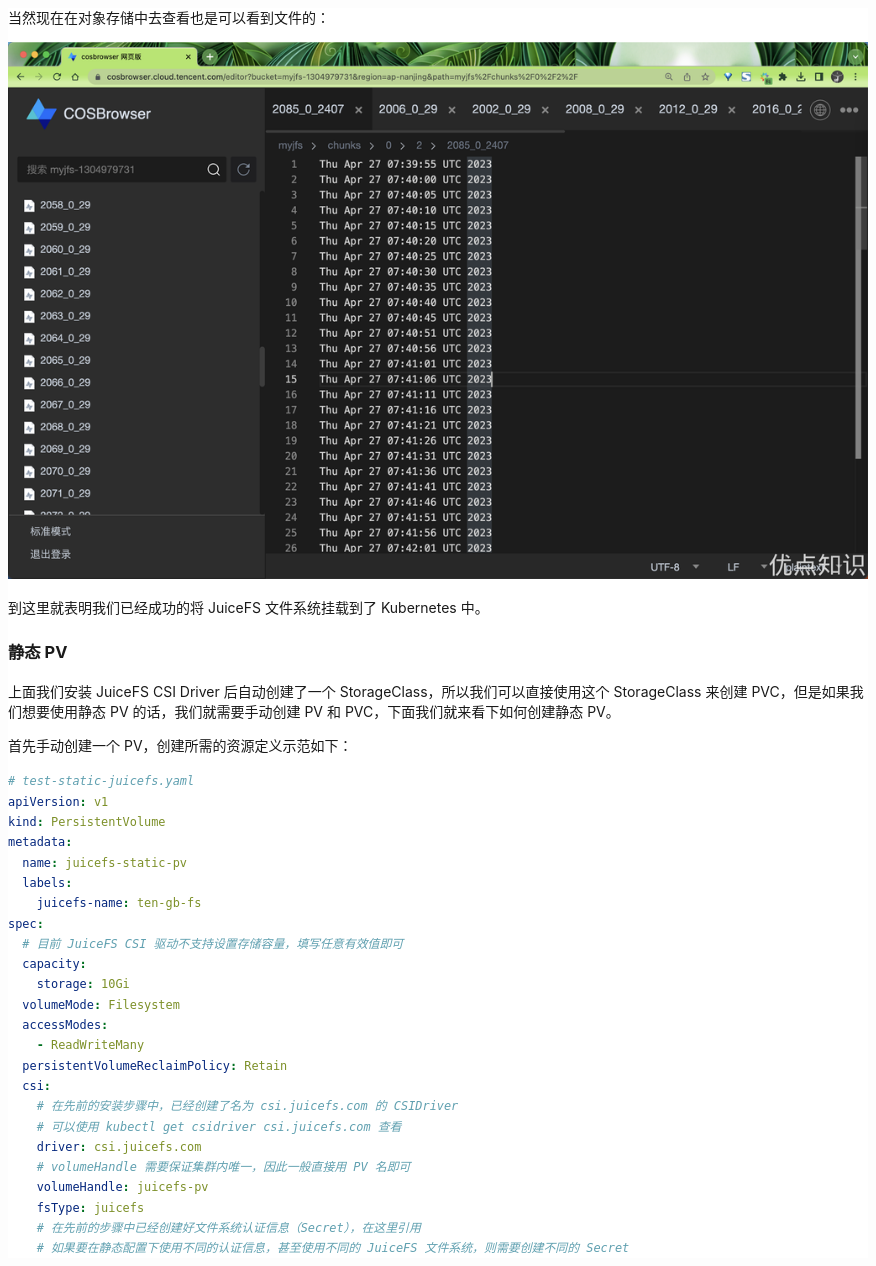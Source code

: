 当然现在在对象存储中去查看也是可以看到文件的：

![1682581863958.png](./img/aTLgu8uX5N5Cnteq/1693837855970-debec119-48f3-4f9c-8718-eabf5410849e-512594.png)

到这里就表明我们已经成功的将 JuiceFS 文件系统挂载到了 Kubernetes 中。


### 静态 PV

上面我们安装 JuiceFS CSI Driver 后自动创建了一个 StorageClass，所以我们可以直接使用这个 StorageClass 来创建 PVC，但是如果我们想要使用静态 PV 的话，我们就需要手动创建 PV 和 PVC，下面我们就来看下如何创建静态 PV。

首先手动创建一个 PV，创建所需的资源定义示范如下：

```yaml
# test-static-juicefs.yaml
apiVersion: v1
kind: PersistentVolume
metadata:
  name: juicefs-static-pv
  labels:
    juicefs-name: ten-gb-fs
spec:
  # 目前 JuiceFS CSI 驱动不支持设置存储容量，填写任意有效值即可
  capacity:
    storage: 10Gi
  volumeMode: Filesystem
  accessModes:
    - ReadWriteMany
  persistentVolumeReclaimPolicy: Retain
  csi:
    # 在先前的安装步骤中，已经创建了名为 csi.juicefs.com 的 CSIDriver
    # 可以使用 kubectl get csidriver csi.juicefs.com 查看
    driver: csi.juicefs.com
    # volumeHandle 需要保证集群内唯一，因此一般直接用 PV 名即可
    volumeHandle: juicefs-pv
    fsType: juicefs
    # 在先前的步骤中已经创建好文件系统认证信息（Secret），在这里引用
    # 如果要在静态配置下使用不同的认证信息，甚至使用不同的 JuiceFS 文件系统，则需要创建不同的 Secret
```
